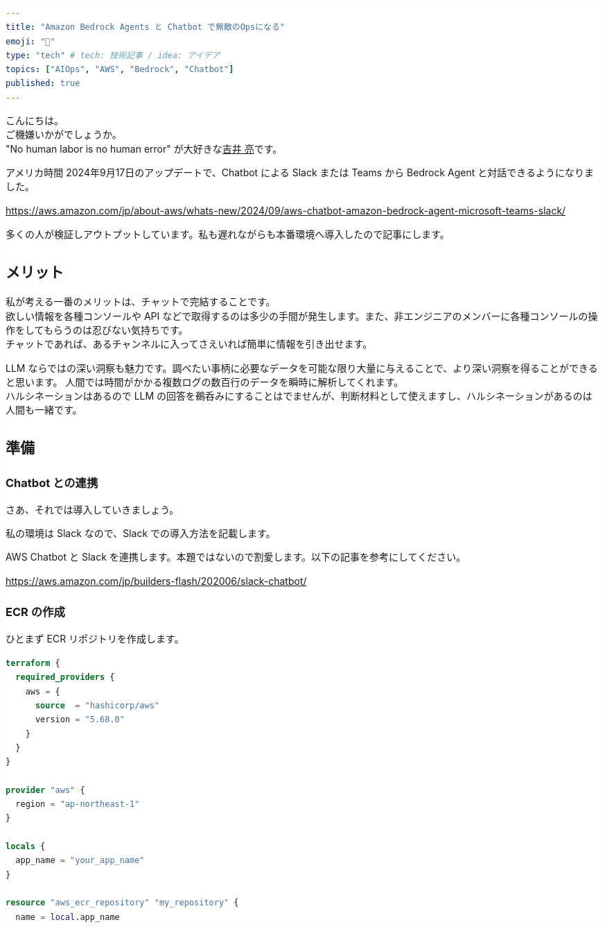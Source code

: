 ```yaml
---
title: "Amazon Bedrock Agents と Chatbot で無敵のOpsになる"
emoji: "💪"
type: "tech" # tech: 技術記事 / idea: アイデア
topics: ["AIOps", "AWS", "Bedrock", "Chatbot"]
published: true
---
```

こんにちは。  
ご機嫌いかがでしょうか。  
"No human labor is no human error" が大好きな[吉井 亮](https://twitter.com/YoshiiRyo1)です。  

アメリカ時間 2024年9月17日のアップデートで、Chatbot による Slack または Teams から Bedrock Agent と対話できるようになりました。  

https://aws.amazon.com/jp/about-aws/whats-new/2024/09/aws-chatbot-amazon-bedrock-agent-microsoft-teams-slack/

多くの人が検証しアウトプットしています。私も遅れながらも本番環境へ導入したので記事にします。  

## メリット

私が考える一番のメリットは、チャットで完結することです。  
欲しい情報を各種コンソールや API などで取得するのは多少の手間が発生します。また、非エンジニアのメンバーに各種コンソールの操作をしてもらうのは忍びない気持ちです。  
チャットであれば、あるチャンネルに入ってさえいれば簡単に情報を引き出せます。  

LLM ならではの深い洞察も魅力です。調べたい事柄に必要なデータを可能な限り大量に与えることで、より深い洞察を得ることができると思います。
人間では時間がかかる複数ログの数百行のデータを瞬時に解析してくれます。  
ハルシネーションはあるので LLM の回答を鵜呑みにすることはでませんが、判断材料として使えますし、ハルシネーションがあるのは人間も一緒です。  

## 準備

### Chatbot との連携

さあ、それでは導入していきましょう。  

私の環境は Slack なので、Slack での導入方法を記載します。  

AWS Chatbot と Slack を連携します。本題ではないので割愛します。以下の記事を参考にしてください。  

https://aws.amazon.com/jp/builders-flash/202006/slack-chatbot/

### ECR の作成

ひとまず ECR リポジトリを作成します。  


```terraform:main.tf
terraform {
  required_providers {
    aws = {
      source  = "hashicorp/aws"
      version = "5.68.0"
    }
  }
}

provider "aws" {
  region = "ap-northeast-1"
}

locals {
  app_name = "your_app_name"
}

resource "aws_ecr_repository" "my_repository" {
  name = local.app_name
```